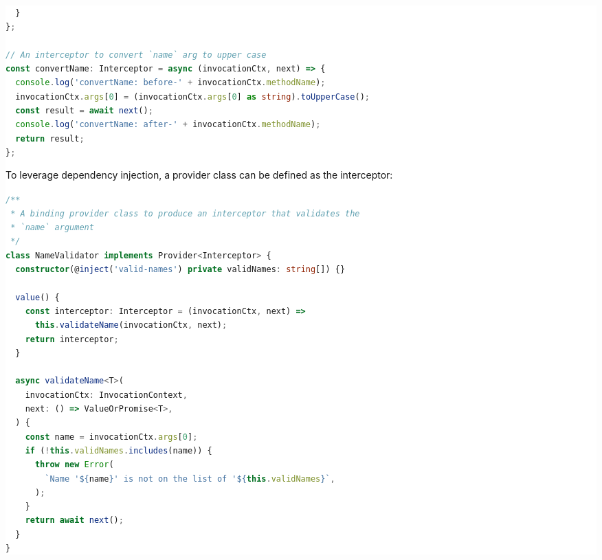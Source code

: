 ```ts
  }
};

// An interceptor to convert `name` arg to upper case
const convertName: Interceptor = async (invocationCtx, next) => {
  console.log('convertName: before-' + invocationCtx.methodName);
  invocationCtx.args[0] = (invocationCtx.args[0] as string).toUpperCase();
  const result = await next();
  console.log('convertName: after-' + invocationCtx.methodName);
  return result;
};
```

To leverage dependency injection, a provider class can be defined as the
interceptor:

```ts
/**
 * A binding provider class to produce an interceptor that validates the
 * `name` argument
 */
class NameValidator implements Provider<Interceptor> {
  constructor(@inject('valid-names') private validNames: string[]) {}

  value() {
    const interceptor: Interceptor = (invocationCtx, next) =>
      this.validateName(invocationCtx, next);
    return interceptor;
  }

  async validateName<T>(
    invocationCtx: InvocationContext,
    next: () => ValueOrPromise<T>,
  ) {
    const name = invocationCtx.args[0];
    if (!this.validNames.includes(name)) {
      throw new Error(
        `Name '${name}' is not on the list of '${this.validNames}`,
      );
    }
    return await next();
  }
}
```
